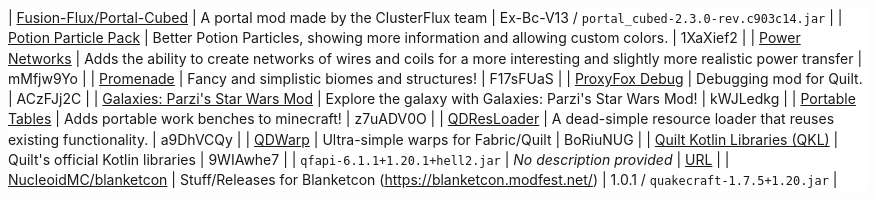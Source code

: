 | [Fusion-Flux/Portal-Cubed](https://github.com/Fusion-Flux/Portal-Cubed)                                   | A portal mod made by the ClusterFlux team                                                                                                                                                                                                             | Ex-Bc-V13 / `portal_cubed-2.3.0-rev.c903c14.jar`                                                                                  |
| [Potion Particle Pack](https://modrinth.com/mod/potionparticlepack)                                       | Better Potion Particles, showing more information and allowing custom colors.                                                                                                                                                                         | 1XaXief2                                                                                                                          |
| [Power Networks](https://modrinth.com/mod/power-networks)                                                 | Adds the ability to create networks of wires and coils for a more interesting and slightly more realistic power transfer                                                                                                                              | mMfjw9Yo                                                                                                                          |
| [Promenade](https://modrinth.com/mod/promenade)                                                           | Fancy and simplistic biomes and structures!                                                                                                                                                                                                           | F17sFUaS                                                                                                                          |
| [ProxyFox Debug](https://modrinth.com/mod/proxyfox-debug)                                                 | Debugging mod for Quilt.                                                                                                                                                                                                                              | ACzFJj2C                                                                                                                          |
| [Galaxies: Parzi's Star Wars Mod](https://modrinth.com/mod/pswg)                                          | Explore the galaxy with Galaxies: Parzi's Star Wars Mod!                                                                                                                                                                                              | kWJLedkg                                                                                                                          |
| [Portable Tables](https://modrinth.com/mod/ptables)                                                       | Adds portable work benches to minecraft!                                                                                                                                                                                                              | z7uADV0O                                                                                                                          |
| [QDResLoader](https://modrinth.com/mod/qdresloader)                                                       | A dead-simple resource loader that reuses existing functionality.                                                                                                                                                                                     | a9DhVCQy                                                                                                                          |
| [QDWarp](https://modrinth.com/mod/qdwarp)                                                                 | Ultra-simple warps for Fabric/Quilt                                                                                                                                                                                                                   | BoRiuNUG                                                                                                                          |
| [Quilt Kotlin Libraries (QKL)](https://modrinth.com/mod/qkl)                                              | Quilt's official Kotlin libraries                                                                                                                                                                                                                     | 9WIAwhe7                                                                                                                          |
| `qfapi-6.1.1+1.20.1+hell2.jar`                                                                            | *No description provided*                                                                                                                                                                                                                             | [URL](https://jaskarth.com/pub/mods/qfapi-6.1.1+1.20.1+hell2.jar)                                                                 |
| [NucleoidMC/blanketcon](https://github.com/NucleoidMC/blanketcon)                                         | Stuff/Releases for Blanketcon (https://blanketcon.modfest.net/)                                                                                                                                                                                       | 1.0.1 / `quakecraft-1.7.5+1.20.jar`                                                                                               |